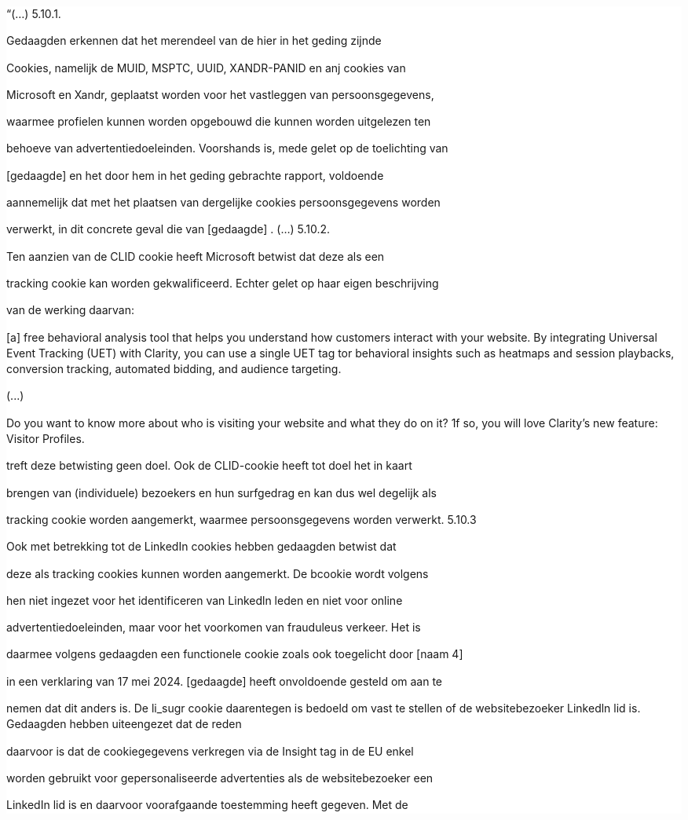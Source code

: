 “(…)
5.10.1.

Gedaagden erkennen dat het merendeel van de hier in het geding zijnde

Cookies, namelijk de MUID, MSPTC, UUID, XANDR-PANID en anj cookies van

Microsoft en Xandr, geplaatst worden voor het vastleggen van persoonsgegevens,

waarmee profielen kunnen worden opgebouwd die kunnen worden uitgelezen ten

behoeve van advertentiedoeleinden. Voorshands is, mede gelet op de toelichting van

\[gedaagde\] en het door hem in het geding gebrachte rapport, voldoende

aannemelijk dat met het plaatsen van dergelijke cookies persoonsgegevens worden

verwerkt, in dit concrete geval die van \[gedaagde\] . (…)
5.10.2.

Ten aanzien van de CLID cookie heeft Microsoft betwist dat deze als een

tracking cookie kan worden gekwalificeerd. Echter gelet op haar eigen beschrijving

van de werking daarvan:

\[a\] free behavioral analysis tool that helps you understand how customers interact with your website. By integrating Universal Event Tracking (UET) with Clarity, you can use a single UET tag tor behavioral insights such as heatmaps and session playbacks, conversion tracking, automated bidding, and audience targeting.

(...)

Do you want to know more about who is visiting your website and what they do on it? 1f so, you will love Clarity’s new feature: Visitor Profiles.

treft deze betwisting geen doel. Ook de CLID-cookie heeft tot doel het in kaart

brengen van (individuele) bezoekers en hun surfgedrag en kan dus wel degelijk als

tracking cookie worden aangemerkt, waarmee persoonsgegevens worden verwerkt.
5.10.3

Ook met betrekking tot de LinkedIn cookies hebben gedaagden betwist dat

deze als tracking cookies kunnen worden aangemerkt. De bcookie wordt volgens

hen niet ingezet voor het identificeren van Linkedln leden en niet voor online

advertentiedoeleinden, maar voor het voorkomen van frauduleus verkeer. Het is

daarmee volgens gedaagden een functionele cookie zoals ook toegelicht door \[naam 4\]

in een verklaring van 17 mei 2024. \[gedaagde\] heeft onvoldoende gesteld om aan te

nemen dat dit anders is. De li\_sugr cookie daarentegen is bedoeld om vast te stellen of de websitebezoeker Linkedln lid is. Gedaagden hebben uiteengezet dat de reden

daarvoor is dat de cookiegegevens verkregen via de Insight tag in de EU enkel

worden gebruikt voor gepersonaliseerde advertenties als de websitebezoeker een

LinkedIn lid is en daarvoor voorafgaande toestemming heeft gegeven. Met de
